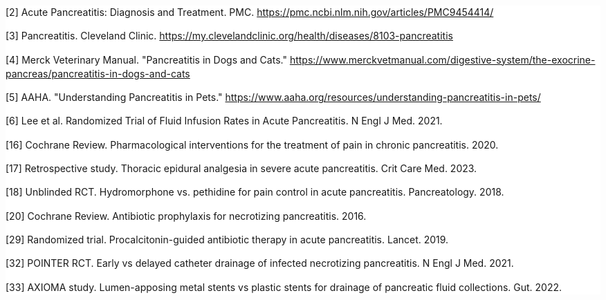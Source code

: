 [2] Acute Pancreatitis: Diagnosis and Treatment. PMC. https://pmc.ncbi.nlm.nih.gov/articles/PMC9454414/

[3] Pancreatitis. Cleveland Clinic. https://my.clevelandclinic.org/health/diseases/8103-pancreatitis

[4] Merck Veterinary Manual. "Pancreatitis in Dogs and Cats." https://www.merckvetmanual.com/digestive-system/the-exocrine-pancreas/pancreatitis-in-dogs-and-cats

[5] AAHA. "Understanding Pancreatitis in Pets." https://www.aaha.org/resources/understanding-pancreatitis-in-pets/

[6] Lee et al. Randomized Trial of Fluid Infusion Rates in Acute Pancreatitis. N Engl J Med. 2021.

[16] Cochrane Review. Pharmacological interventions for the treatment of pain in chronic pancreatitis. 2020.

[17] Retrospective study. Thoracic epidural analgesia in severe acute pancreatitis. Crit Care Med. 2023.

[18] Unblinded RCT. Hydromorphone vs. pethidine for pain control in acute pancreatitis. Pancreatology. 2018.

[20] Cochrane Review. Antibiotic prophylaxis for necrotizing pancreatitis. 2016.

[29] Randomized trial. Procalcitonin-guided antibiotic therapy in acute pancreatitis. Lancet. 2019.

[32] POINTER RCT. Early vs delayed catheter drainage of infected necrotizing pancreatitis. N Engl J Med. 2021.

[33] AXIOMA study. Lumen-apposing metal stents vs plastic stents for drainage of pancreatic fluid collections. Gut. 2022.
